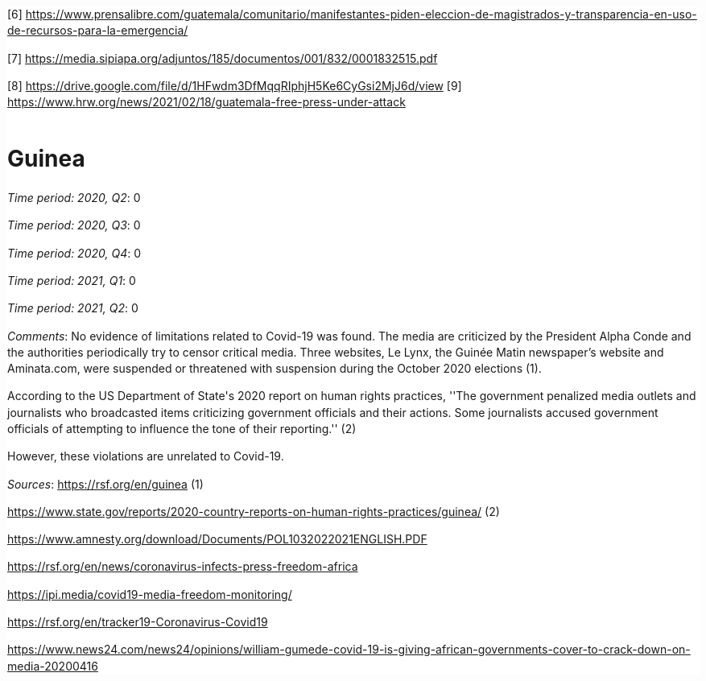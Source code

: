 [6]
https://www.prensalibre.com/guatemala/comunitario/manifestantes-piden-eleccion-de-magistrados-y-transparencia-en-uso-de-recursos-para-la-emergencia/

[7]
https://media.sipiapa.org/adjuntos/185/documentos/001/832/0001832515.pdf

[8]
https://drive.google.com/file/d/1HFwdm3DfMqqRIphjH5Ke6CyGsi2MjJ6d/view
[9]
https://www.hrw.org/news/2021/02/18/guatemala-free-press-under-attack



# Guinea 
*Time period: 2020, Q2*: 0

 
*Time period: 2020, Q3*: 0

 
*Time period: 2020, Q4*: 0

 
*Time period: 2021, Q1*: 0

 
*Time period: 2021, Q2*: 0

 

*Comments*:
 No evidence of limitations related to Covid-19 was found. 
The media are criticized by the President Alpha Conde and the authorities periodically try to censor critical media. 
Three websites, Le Lynx, the Guinée Matin newspaper’s website and Aminata.com, were suspended or threatened with suspension during the October 2020 elections (1). 

According to the US Department of State's 2020 report on human rights practices, ''The government penalized media outlets and journalists who broadcasted items criticizing government officials and their actions. Some journalists accused government officials of attempting to influence the tone of their reporting.'' (2) 

However, these violations are unrelated to Covid-19. 

*Sources*:
 https://rsf.org/en/guinea
(1)

https://www.state.gov/reports/2020-country-reports-on-human-rights-practices/guinea/
(2)

https://www.amnesty.org/download/Documents/POL1032022021ENGLISH.PDF

https://rsf.org/en/news/coronavirus-infects-press-freedom-africa

https://ipi.media/covid19-media-freedom-monitoring/

https://rsf.org/en/tracker19-Coronavirus-Covid19

https://www.news24.com/news24/opinions/william-gumede-covid-19-is-giving-african-governments-cover-to-crack-down-on-media-20200416
